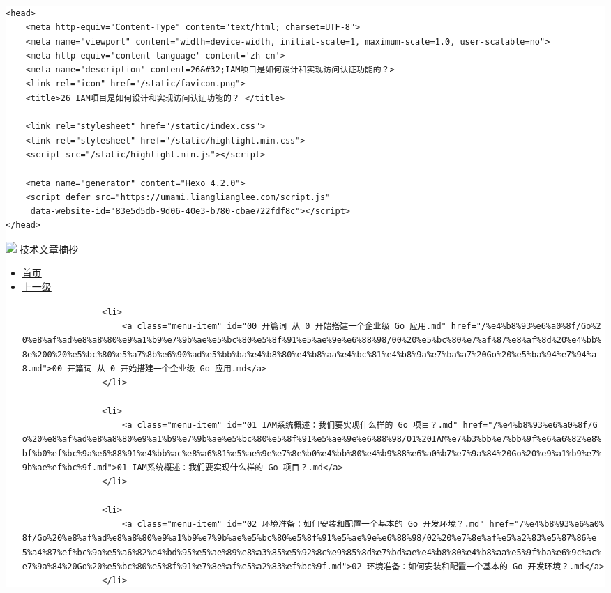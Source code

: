 <!DOCTYPE html>
<html xmlns="http://www.w3.org/1999/xhtml">

<head>

    <head>
        <meta http-equiv="Content-Type" content="text/html; charset=UTF-8">
        <meta name="viewport" content="width=device-width, initial-scale=1, maximum-scale=1.0, user-scalable=no">
        <meta http-equiv='content-language' content='zh-cn'>
        <meta name='description' content=26&#32;IAM项目是如何设计和实现访问认证功能的？>
        <link rel="icon" href="/static/favicon.png">
        <title>26 IAM项目是如何设计和实现访问认证功能的？ </title>
        
        <link rel="stylesheet" href="/static/index.css">
        <link rel="stylesheet" href="/static/highlight.min.css">
        <script src="/static/highlight.min.js"></script>
        
        <meta name="generator" content="Hexo 4.2.0">
        <script defer src="https://umami.lianglianglee.com/script.js"
         data-website-id="83e5d5db-9d06-40e3-b780-cbae722fdf8c"></script>
    </head>

<body>
    <div class="book-container">
        <div class="book-sidebar">
            <div class="book-brand">
                <a href="/">
                    <img src="/static/favicon.png">
                    <span>技术文章摘抄</span>
                </a>
            </div>
            <div class="book-menu uncollapsible">
                <ul class="uncollapsible">
                    <li><a href="/" class="current-tab">首页</a></li>
                    <li><a href="../">上一级</a></li>
                </ul>
                <ul class="uncollapsible">
                    
                    <li>
                        <a class="menu-item" id="00 开篇词 从 0 开始搭建一个企业级 Go 应用.md" href="/%e4%b8%93%e6%a0%8f/Go%20%e8%af%ad%e8%a8%80%e9%a1%b9%e7%9b%ae%e5%bc%80%e5%8f%91%e5%ae%9e%e6%88%98/00%20%e5%bc%80%e7%af%87%e8%af%8d%20%e4%bb%8e%200%20%e5%bc%80%e5%a7%8b%e6%90%ad%e5%bb%ba%e4%b8%80%e4%b8%aa%e4%bc%81%e4%b8%9a%e7%ba%a7%20Go%20%e5%ba%94%e7%94%a8.md">00 开篇词 从 0 开始搭建一个企业级 Go 应用.md</a>
                    </li>
                    
                    <li>
                        <a class="menu-item" id="01 IAM系统概述：我们要实现什么样的 Go 项目？.md" href="/%e4%b8%93%e6%a0%8f/Go%20%e8%af%ad%e8%a8%80%e9%a1%b9%e7%9b%ae%e5%bc%80%e5%8f%91%e5%ae%9e%e6%88%98/01%20IAM%e7%b3%bb%e7%bb%9f%e6%a6%82%e8%bf%b0%ef%bc%9a%e6%88%91%e4%bb%ac%e8%a6%81%e5%ae%9e%e7%8e%b0%e4%bb%80%e4%b9%88%e6%a0%b7%e7%9a%84%20Go%20%e9%a1%b9%e7%9b%ae%ef%bc%9f.md">01 IAM系统概述：我们要实现什么样的 Go 项目？.md</a>
                    </li>
                    
                    <li>
                        <a class="menu-item" id="02 环境准备：如何安装和配置一个基本的 Go 开发环境？.md" href="/%e4%b8%93%e6%a0%8f/Go%20%e8%af%ad%e8%a8%80%e9%a1%b9%e7%9b%ae%e5%bc%80%e5%8f%91%e5%ae%9e%e6%88%98/02%20%e7%8e%af%e5%a2%83%e5%87%86%e5%a4%87%ef%bc%9a%e5%a6%82%e4%bd%95%e5%ae%89%e8%a3%85%e5%92%8c%e9%85%8d%e7%bd%ae%e4%b8%80%e4%b8%aa%e5%9f%ba%e6%9c%ac%e7%9a%84%20Go%20%e5%bc%80%e5%8f%91%e7%8e%af%e5%a2%83%ef%bc%9f.md">02 环境准备：如何安装和配置一个基本的 Go 开发环境？.md</a>
                    </li>
                    